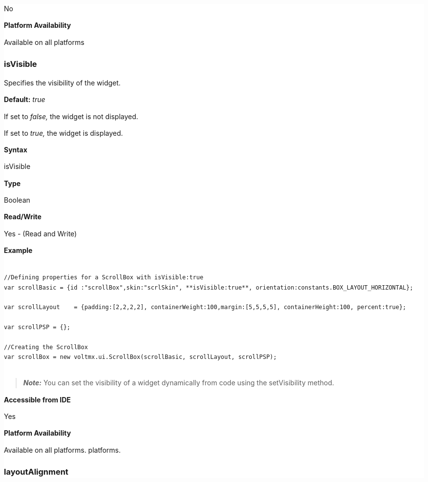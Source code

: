 No

<b>Platform Availability</b>

Available on all platforms

### isVisible

Specifies the visibility of the widget.

**Default:** _true_

If set to _false,_ the widget is not displayed.

If set to _true,_ the widget is displayed.

<b>Syntax</b>

isVisible

<b>Type</b>

Boolean

<b>Read/Write</b>

Yes - (Read and Write)

<b>Example</b>

```

//Defining properties for a ScrollBox with isVisible:true
var scrollBasic = {id :"scrollBox",skin:"scrlSkin", **isVisible:true**, orientation:constants.BOX_LAYOUT_HORIZONTAL};

var scrollLayout	= {padding:[2,2,2,2], containerWeight:100,margin:[5,5,5,5], containerHeight:100, percent:true};

var scrollPSP = {};

//Creating the ScrollBox
var scrollBox = new voltmx.ui.ScrollBox(scrollBasic, scrollLayout, scrollPSP);


```

> **_Note:_** You can set the visibility of a widget dynamically from code using the setVisibility method.

<b>Accessible from IDE</b>

Yes

<b>Platform Availability</b>

Available on all platforms. platforms.

### layoutAlignment
